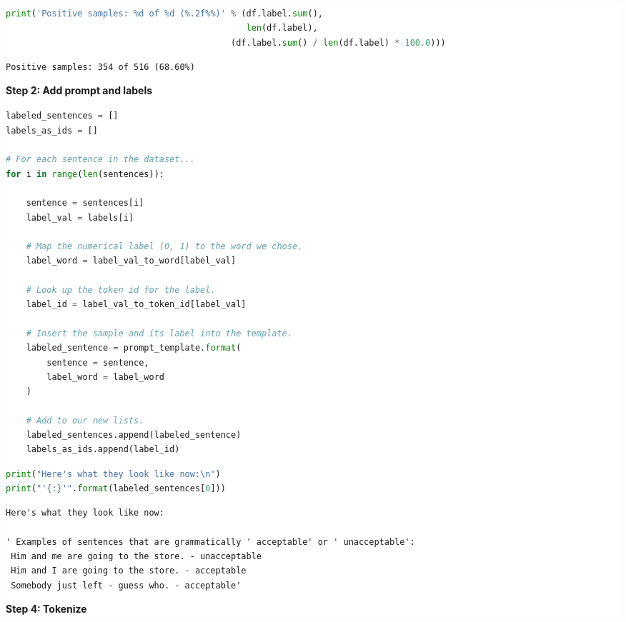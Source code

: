 
```python
print('Positive samples: %d of %d (%.2f%%)' % (df.label.sum(),
                                               len(df.label),
                                            (df.label.sum() / len(df.label) * 100.0)))
```


```
Positive samples: 354 of 516 (68.60%)

```
**Step 2: Add prompt and labels**


```python
labeled_sentences = []
labels_as_ids = []

# For each sentence in the dataset...
for i in range(len(sentences)):

    sentence = sentences[i]
    label_val = labels[i]

    # Map the numerical label (0, 1) to the word we chose.
    label_word = label_val_to_word[label_val]

    # Look up the token id for the label.
    label_id = label_val_to_token_id[label_val]

    # Insert the sample and its label into the template.
    labeled_sentence = prompt_template.format(
        sentence = sentence,
        label_word = label_word
    )

    # Add to our new lists.
    labeled_sentences.append(labeled_sentence)
    labels_as_ids.append(label_id)

```


```python
print("Here's what they look like now:\n")
print("'{:}'".format(labeled_sentences[0]))

```


```
Here's what they look like now:

' Examples of sentences that are grammatically ' acceptable' or ' unacceptable':
 Him and me are going to the store. - unacceptable
 Him and I are going to the store. - acceptable
 Somebody just left - guess who. - acceptable'

```
**Step 4: Tokenize**
